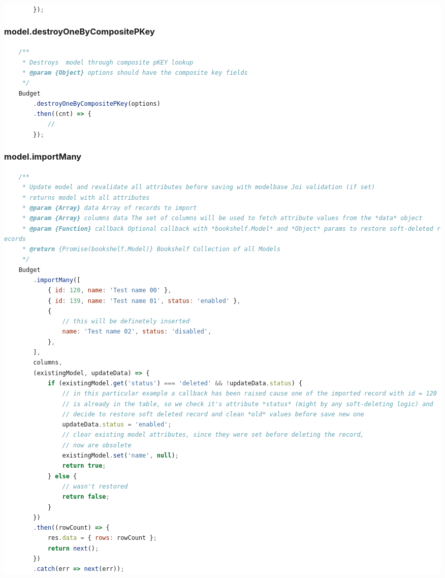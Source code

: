 ```js
        });
```

### model.destroyOneByCompositePKey
```js
    /**
     * Destroys  model through composite pKEY lookup
     * @param {Object} options should have the composite key fields
     */
    Budget
        .destroyOneByCompositePKey(options)
        .then((cnt) => {
            //
        });
```

### model.importMany
```js
    /**
     * Update model and revalidate all attributes before saving with modelbase Joi validation (if set)
     * returns model with all attributes
     * @param {Array} data Array of records to import
     * @param {Array} columns data The set of columns will be used to fetch attribute values from the *data* object
     * @param {Function} callback Optional callback with *bookshelf.Model* and *Object* params to restore soft-deleted records
     * @return {Promise(bookshelf.Model)} Bookshelf Collection of all Models
     */
    Budget
        .importMany([
            { id: 120, name: 'Test name 00' },
            { id: 139, name: 'Test name 01', status: 'enabled' },
            {
                // this will be definetely inserted
                name: 'Test name 02', status: 'disabled',
            },
        ],
        columns,
        (existingModel, updateData) => {
            if (existingModel.get('status') === 'deleted' && !updateData.status) {
                // in this particular example a callback has been raised cause one of the imported record with id = 120
                // is already in the table, so we check it's attribute *status* (might by any soft-deleting logic) and
                // decide to restore soft deleted record and clean *old* values before save new one
                updateData.status = 'enabled';
                // clear existing model attributes, since they were set before deleting the record,
                // now are obsolete
                existingModel.set('name', null);
                return true;
            } else {
                // wasn't restored
                return false;
            }
        })
        .then((rowCount) => {
            res.data = { rows: rowCount };
            return next();
        })
        .catch(err => next(err));
```
